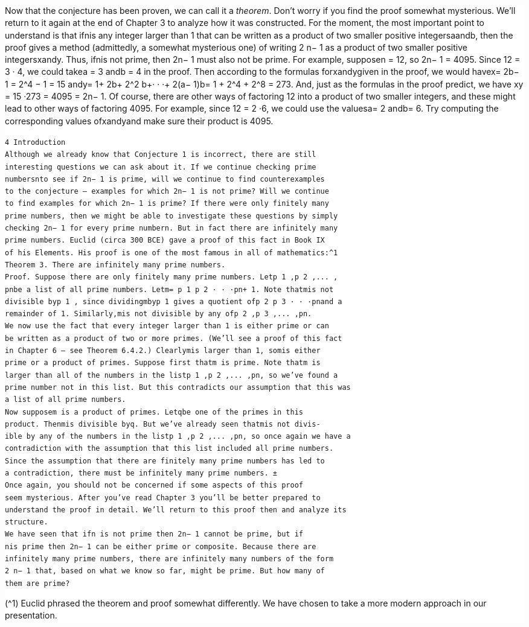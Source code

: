 Now that the conjecture has been proven, we can call it a _theorem_. Don’t
worry if you find the proof somewhat mysterious. We’ll return to it again at
the end of Chapter 3 to analyze how it was constructed. For the moment, the
most important point to understand is that ifnis any integer larger than 1
that can be written as a product of two smaller positive integersaandb, then
the proof gives a method (admittedly, a somewhat mysterious one) of writing
2 n− 1 as a product of two smaller positive integersxandy. Thus, ifnis not
prime, then 2n− 1 must also not be prime. For example, supposen = 12,
so 2n− 1 = 4095. Since 12 = 3 · 4, we could takea = 3 andb = 4 in
the proof. Then according to the formulas forxandygiven in the proof, we
would havex= 2b− 1 = 2^4 − 1 = 15 andy= 1+ 2b+ 2^2 b+· · ·+ 2(a− 1)b=
1 + 2^4 + 2^8 = 273. And, just as the formulas in the proof predict, we have
xy = 15 ·273 = 4095 = 2n− 1. Of course, there are other ways of factoring
12 into a product of two smaller integers, and these might lead to other ways of
factoring 4095. For example, since 12 = 2 ·6, we could use the valuesa= 2
andb= 6. Try computing the corresponding values ofxandyand make sure
their product is 4095.


```
4 Introduction
Although we already know that Conjecture 1 is incorrect, there are still
interesting questions we can ask about it. If we continue checking prime
numbersnto see if 2n− 1 is prime, will we continue to find counterexamples
to the conjecture – examples for which 2n− 1 is not prime? Will we continue
to find examples for which 2n− 1 is prime? If there were only finitely many
prime numbers, then we might be able to investigate these questions by simply
checking 2n− 1 for every prime numbern. But in fact there are infinitely many
prime numbers. Euclid (circa 300 BCE) gave a proof of this fact in Book IX
of his Elements. His proof is one of the most famous in all of mathematics:^1
Theorem 3. There are infinitely many prime numbers.
Proof. Suppose there are only finitely many prime numbers. Letp 1 ,p 2 ,... ,
pnbe a list of all prime numbers. Letm= p 1 p 2 · · ·pn+ 1. Note thatmis not
divisible byp 1 , since dividingmbyp 1 gives a quotient ofp 2 p 3 · · ·pnand a
remainder of 1. Similarly,mis not divisible by any ofp 2 ,p 3 ,... ,pn.
We now use the fact that every integer larger than 1 is either prime or can
be written as a product of two or more primes. (We’ll see a proof of this fact
in Chapter 6 – see Theorem 6.4.2.) Clearlymis larger than 1, somis either
prime or a product of primes. Suppose first thatm is prime. Note thatm is
larger than all of the numbers in the listp 1 ,p 2 ,... ,pn, so we’ve found a
prime number not in this list. But this contradicts our assumption that this was
a list of all prime numbers.
Now supposem is a product of primes. Letqbe one of the primes in this
product. Thenmis divisible byq. But we’ve already seen thatmis not divis-
ible by any of the numbers in the listp 1 ,p 2 ,... ,pn, so once again we have a
contradiction with the assumption that this list included all prime numbers.
Since the assumption that there are finitely many prime numbers has led to
a contradiction, there must be infinitely many prime numbers. ±
Once again, you should not be concerned if some aspects of this proof
seem mysterious. After you’ve read Chapter 3 you’ll be better prepared to
understand the proof in detail. We’ll return to this proof then and analyze its
structure.
We have seen that ifn is not prime then 2n− 1 cannot be prime, but if
nis prime then 2n− 1 can be either prime or composite. Because there are
infinitely many prime numbers, there are infinitely many numbers of the form
2 n− 1 that, based on what we know so far, might be prime. But how many of
them are prime?
```
(^1) Euclid phrased the theorem and proof somewhat differently. We have chosen to take a more
modern approach in our presentation.
